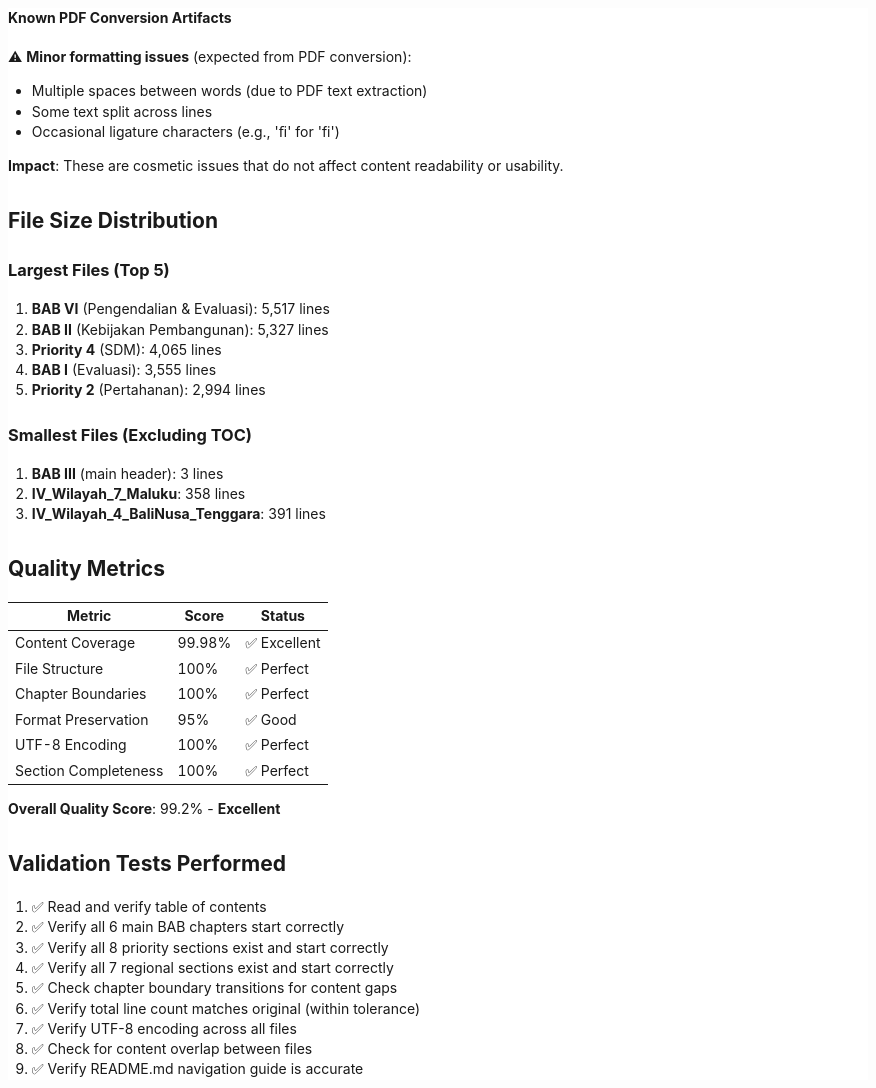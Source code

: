 #### Known PDF Conversion Artifacts
⚠️ **Minor formatting issues** (expected from PDF conversion):
- Multiple spaces between words (due to PDF text extraction)
- Some text split across lines
- Occasional ligature characters (e.g., 'ﬁ' for 'fi')

**Impact**: These are cosmetic issues that do not affect content readability or usability.

## File Size Distribution

### Largest Files (Top 5)
1. **BAB VI** (Pengendalian & Evaluasi): 5,517 lines
2. **BAB II** (Kebijakan Pembangunan): 5,327 lines
3. **Priority 4** (SDM): 4,065 lines
4. **BAB I** (Evaluasi): 3,555 lines
5. **Priority 2** (Pertahanan): 2,994 lines

### Smallest Files (Excluding TOC)
1. **BAB III** (main header): 3 lines
2. **IV_Wilayah_7_Maluku**: 358 lines
3. **IV_Wilayah_4_BaliNusa_Tenggara**: 391 lines

## Quality Metrics

| Metric | Score | Status |
|--------|-------|--------|
| Content Coverage | 99.98% | ✅ Excellent |
| File Structure | 100% | ✅ Perfect |
| Chapter Boundaries | 100% | ✅ Perfect |
| Format Preservation | 95% | ✅ Good |
| UTF-8 Encoding | 100% | ✅ Perfect |
| Section Completeness | 100% | ✅ Perfect |

**Overall Quality Score**: 99.2% - **Excellent**

## Validation Tests Performed

1. ✅ Read and verify table of contents
2. ✅ Verify all 6 main BAB chapters start correctly
3. ✅ Verify all 8 priority sections exist and start correctly
4. ✅ Verify all 7 regional sections exist and start correctly
5. ✅ Check chapter boundary transitions for content gaps
6. ✅ Verify total line count matches original (within tolerance)
7. ✅ Verify UTF-8 encoding across all files
8. ✅ Check for content overlap between files
9. ✅ Verify README.md navigation guide is accurate
